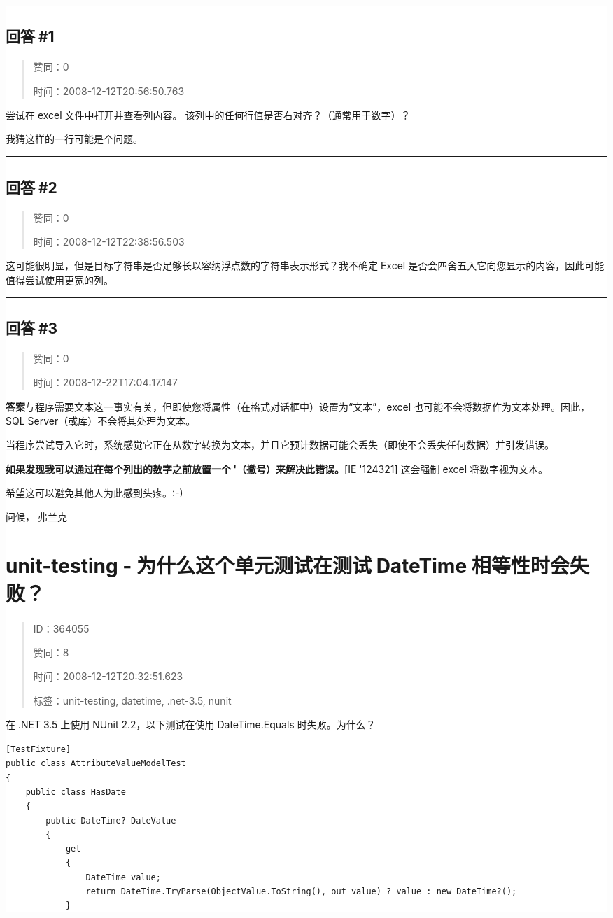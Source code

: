 * * *

## 回答 #1

> 赞同：0
> 
> 时间：2008-12-12T20:56:50.763

尝试在 excel 文件中打开并查看列内容。
该列中的任何行值是否右对齐？（通常用于数字）？

我猜这样的一行可能是个问题。

* * *

## 回答 #2

> 赞同：0
> 
> 时间：2008-12-12T22:38:56.503

这可能很明显，但是目标字符串是否足够长以容纳浮点数的字符串表示形式？我不确定 Excel 是否会四舍五入它向您显示的内容，因此可能值得尝试使用更宽的列。

* * *

## 回答 #3

> 赞同：0
> 
> 时间：2008-12-22T17:04:17.147

**答案**与程序需要文本这一事实有关，但即使您将属性（在格式对话框中）设置为“文本”，excel 也可能不会将数据作为文本处理。因此，SQL Server（或库）不会将其处理为文本。

当程序尝试导入它时，系统感觉它正在从数字转换为文本，并且它预计数据可能会丢失（即使不会丢失任何数据）并引发错误。

**如果发现我可以通过在每个列出的数字之前放置一个 '（撇号）来解决此错误。**[IE '124321] 这会强制 excel 将数字视为文本。

希望这可以避免其他人为此感到头疼。:-)

问候，
弗兰克

# unit-testing - 为什么这个单元测试在测试 DateTime 相等性时会失败？

> ID：364055
> 
> 赞同：8
> 
> 时间：2008-12-12T20:32:51.623
> 
> 标签：unit-testing, datetime, .net-3.5, nunit

在 .NET 3.5 上使用 NUnit 2.2，以下测试在使用 DateTime.Equals 时失败。为什么？

```
[TestFixture]
public class AttributeValueModelTest
{
    public class HasDate
    {
        public DateTime? DateValue
        {
            get
            {
                DateTime value;
                return DateTime.TryParse(ObjectValue.ToString(), out value) ? value : new DateTime?();
            }
```
